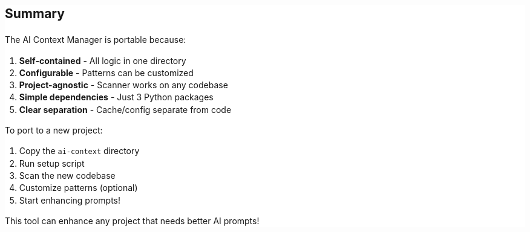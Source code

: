 ## Summary

The AI Context Manager is portable because:

1. **Self-contained** - All logic in one directory
2. **Configurable** - Patterns can be customized
3. **Project-agnostic** - Scanner works on any codebase
4. **Simple dependencies** - Just 3 Python packages
5. **Clear separation** - Cache/config separate from code

To port to a new project:
1. Copy the `ai-context` directory
2. Run setup script
3. Scan the new codebase
4. Customize patterns (optional)
5. Start enhancing prompts!

This tool can enhance any project that needs better AI prompts!